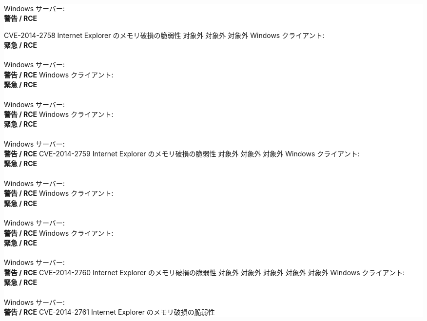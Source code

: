 Windows サーバー:<br />
<strong>警告 / RCE</strong></td>
</tr>
<tr class="even">
<td style="border:1px solid black;">CVE-2014-2758</td>
<td style="border:1px solid black;">Internet Explorer のメモリ破損の脆弱性</td>
<td style="border:1px solid black;">対象外</td>
<td style="border:1px solid black;">対象外</td>
<td style="border:1px solid black;">対象外</td>
<td style="border:1px solid black;">Windows クライアント:<br />
<strong>緊急 / RCE<br />
</strong><br />
Windows サーバー:<br />
<strong>警告 / RCE</strong></td>
<td style="border:1px solid black;">Windows クライアント:<br />
<strong>緊急 / RCE<br />
</strong><br />
Windows サーバー:<br />
<strong>警告 / RCE</strong></td>
<td style="border:1px solid black;">Windows クライアント:<br />
<strong>緊急 / RCE<br />
</strong><br />
Windows サーバー:<br />
<strong>警告 / RCE</strong></td>
</tr>
<tr class="odd">
<td style="border:1px solid black;">CVE-2014-2759</td>
<td style="border:1px solid black;">Internet Explorer のメモリ破損の脆弱性</td>
<td style="border:1px solid black;">対象外</td>
<td style="border:1px solid black;">対象外</td>
<td style="border:1px solid black;">対象外</td>
<td style="border:1px solid black;">Windows クライアント:<br />
<strong>緊急 / RCE<br />
</strong><br />
Windows サーバー:<br />
<strong>警告 / RCE</strong></td>
<td style="border:1px solid black;">Windows クライアント:<br />
<strong>緊急 / RCE<br />
</strong><br />
Windows サーバー:<br />
<strong>警告 / RCE</strong></td>
<td style="border:1px solid black;">Windows クライアント:<br />
<strong>緊急 / RCE<br />
</strong><br />
Windows サーバー:<br />
<strong>警告 / RCE</strong></td>
</tr>
<tr class="even">
<td style="border:1px solid black;">CVE-2014-2760</td>
<td style="border:1px solid black;">Internet Explorer のメモリ破損の脆弱性</td>
<td style="border:1px solid black;">対象外</td>
<td style="border:1px solid black;">対象外</td>
<td style="border:1px solid black;">対象外</td>
<td style="border:1px solid black;">対象外</td>
<td style="border:1px solid black;">対象外</td>
<td style="border:1px solid black;">Windows クライアント:<br />
<strong>緊急 / RCE<br />
</strong><br />
Windows サーバー:<br />
<strong>警告 / RCE</strong></td>
</tr>
<tr class="odd">
<td style="border:1px solid black;">CVE-2014-2761</td>
<td style="border:1px solid black;">Internet Explorer のメモリ破損の脆弱性</td>